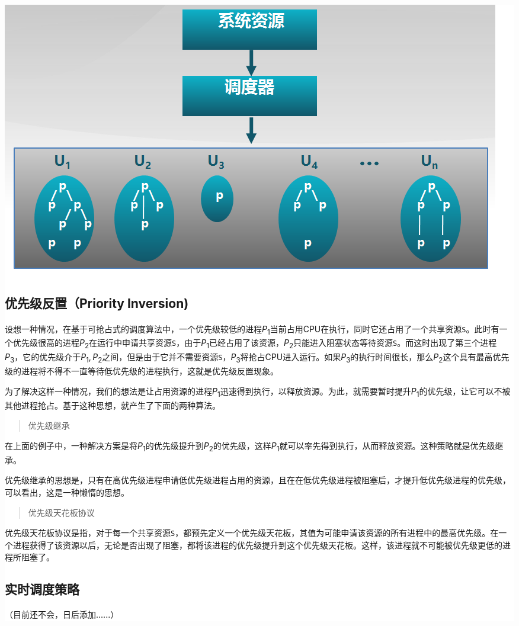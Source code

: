 ![FSS](images/FSS.png)

## 优先级反置（Priority Inversion)

设想一种情况，在基于可抢占式的调度算法中，一个优先级较低的进程$P_1$当前占用CPU在执行，同时它还占用了一个共享资源`S`。此时有一个优先级很高的进程$P_2$在运行中申请共享资源`S`，由于$P_1$已经占用了该资源，$P_2$只能进入阻塞状态等待资源`S`。而这时出现了第三个进程$P_3$，它的优先级介于$P_1, P_2$之间，但是由于它并不需要资源`S`，$P_3$将抢占CPU进入运行。如果$P_3$的执行时间很长，那么$P_2$这个具有最高优先级的进程将不得不一直等待低优先级的进程执行，这就是优先级反置现象。

为了解决这样一种情况，我们的想法是让占用资源的进程$P_1$迅速得到执行，以释放资源。为此，就需要暂时提升$P_1$的优先级，让它可以不被其他进程抢占。基于这种思想，就产生了下面的两种算法。

> 优先级继承

在上面的例子中，一种解决方案是将$P_1$的优先级提升到$P_2$的优先级，这样$P_1$就可以率先得到执行，从而释放资源。这种策略就是优先级继承。

优先级继承的思想是，只有在高优先级进程申请低优先级进程占用的资源，且在在低优先级进程被阻塞后，才提升低优先级进程的优先级，可以看出，这是一种懒惰的思想。

> 优先级天花板协议

优先级天花板协议是指，对于每一个共享资源`S`，都预先定义一个优先级天花板，其值为可能申请该资源的所有进程中的最高优先级。在一个进程获得了该资源以后，无论是否出现了阻塞，都将该进程的优先级提升到这个优先级天花板。这样，该进程就不可能被优先级更低的进程所阻塞了。

## 实时调度策略

（目前还不会，日后添加......）
